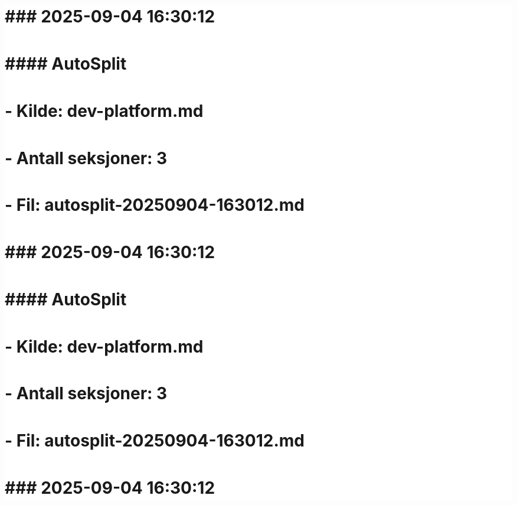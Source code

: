 #

#

#

#

# \### 2025-09-04 16:30:12

# \#### AutoSplit

# \- Kilde: dev-platform.md

# \- Antall seksjoner: 3

# \- Fil: autosplit-20250904-163012.md

#

#

#

#

# \### 2025-09-04 16:30:12

# \#### AutoSplit

# \- Kilde: dev-platform.md

# \- Antall seksjoner: 3

# \- Fil: autosplit-20250904-163012.md

#

#

#

#

# \### 2025-09-04 16:30:12
